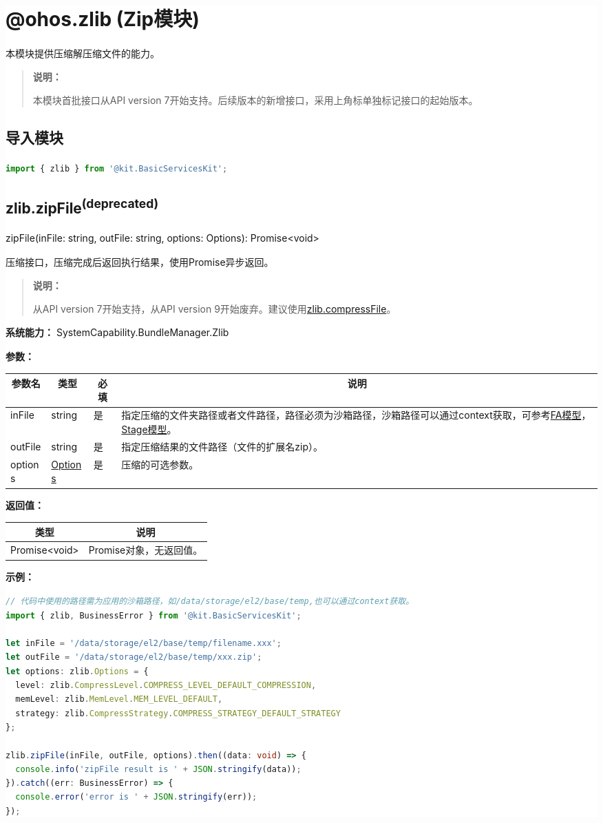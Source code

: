 # @ohos.zlib (Zip模块)







本模块提供压缩解压缩文件的能力。

> **说明：**
>
> 本模块首批接口从API version 7开始支持。后续版本的新增接口，采用上角标单独标记接口的起始版本。

## 导入模块

```javascript
import { zlib } from '@kit.BasicServicesKit';
```

## zlib.zipFile<sup>(deprecated)</sup>
zipFile(inFile: string, outFile: string, options: Options): Promise&lt;void&gt;

压缩接口，压缩完成后返回执行结果，使用Promise异步返回。

> **说明：**
>
> 从API version 7开始支持，从API version 9开始废弃。建议使用[zlib.compressFile](#zlibcompressfile9)。

**系统能力：** SystemCapability.BundleManager.Zlib

**参数：**

| 参数名  | 类型                | 必填 | 说明                                                         |
| ------- | ------------------- | ---- | ------------------------------------------------------------ |
| inFile  | string              | 是   | 指定压缩的文件夹路径或者文件路径，路径必须为沙箱路径，沙箱路径可以通过context获取，可参考[FA模型](../apis-ability-kit/js-apis-inner-app-context.md)，[Stage模型](../apis-ability-kit/js-apis-inner-application-context.md)。 |
| outFile | string              | 是   | 指定压缩结果的文件路径（文件的扩展名zip）。                  |
| options | [Options](#options) | 是   | 压缩的可选参数。                                             |

**返回值：**

| 类型           | 说明                                                         |
| -------------- | ------------------------------------------------------------ |
| Promise\<void> | Promise对象，无返回值。 |

**示例：**

```ts
// 代码中使用的路径需为应用的沙箱路径，如/data/storage/el2/base/temp,也可以通过context获取。
import { zlib, BusinessError } from '@kit.BasicServicesKit';

let inFile = '/data/storage/el2/base/temp/filename.xxx';
let outFile = '/data/storage/el2/base/temp/xxx.zip';
let options: zlib.Options = {
  level: zlib.CompressLevel.COMPRESS_LEVEL_DEFAULT_COMPRESSION,
  memLevel: zlib.MemLevel.MEM_LEVEL_DEFAULT,
  strategy: zlib.CompressStrategy.COMPRESS_STRATEGY_DEFAULT_STRATEGY
};

zlib.zipFile(inFile, outFile, options).then((data: void) => {
  console.info('zipFile result is ' + JSON.stringify(data));
}).catch((err: BusinessError) => {
  console.error('error is ' + JSON.stringify(err));
});
```
